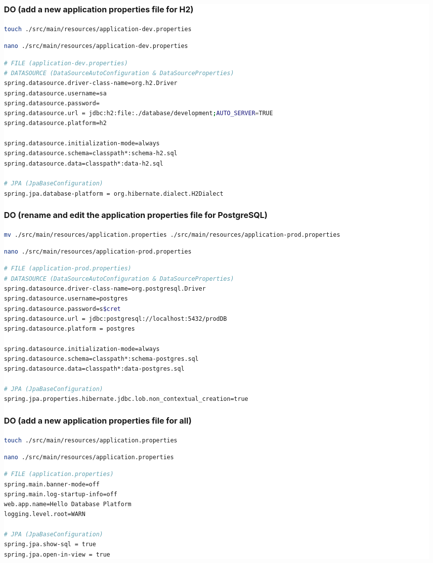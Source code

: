 ### DO (add a new application properties file for H2)
```bash
touch ./src/main/resources/application-dev.properties
```
```bash
nano ./src/main/resources/application-dev.properties
```
```bash
# FILE (application-dev.properties)
# DATASOURCE (DataSourceAutoConfiguration & DataSourceProperties)
spring.datasource.driver-class-name=org.h2.Driver
spring.datasource.username=sa
spring.datasource.password=
spring.datasource.url = jdbc:h2:file:./database/development;AUTO_SERVER=TRUE
spring.datasource.platform=h2

spring.datasource.initialization-mode=always
spring.datasource.schema=classpath*:schema-h2.sql
spring.datasource.data=classpath*:data-h2.sql

# JPA (JpaBaseConfiguration)
spring.jpa.database-platform = org.hibernate.dialect.H2Dialect
```

### DO (rename and edit the application properties file for PostgreSQL)
```bash
mv ./src/main/resources/application.properties ./src/main/resources/application-prod.properties
```
```bash
nano ./src/main/resources/application-prod.properties
```
```bash
# FILE (application-prod.properties)
# DATASOURCE (DataSourceAutoConfiguration & DataSourceProperties)
spring.datasource.driver-class-name=org.postgresql.Driver
spring.datasource.username=postgres
spring.datasource.password=s$cret
spring.datasource.url = jdbc:postgresql://localhost:5432/prodDB
spring.datasource.platform = postgres

spring.datasource.initialization-mode=always
spring.datasource.schema=classpath*:schema-postgres.sql
spring.datasource.data=classpath*:data-postgres.sql

# JPA (JpaBaseConfiguration)
spring.jpa.properties.hibernate.jdbc.lob.non_contextual_creation=true
```

### DO (add a new application properties file for all)
```bash
touch ./src/main/resources/application.properties
```
```bash
nano ./src/main/resources/application.properties
```
```bash
# FILE (application.properties)
spring.main.banner-mode=off
spring.main.log-startup-info=off
web.app.name=Hello Database Platform
logging.level.root=WARN

# JPA (JpaBaseConfiguration)
spring.jpa.show-sql = true
spring.jpa.open-in-view = true
```